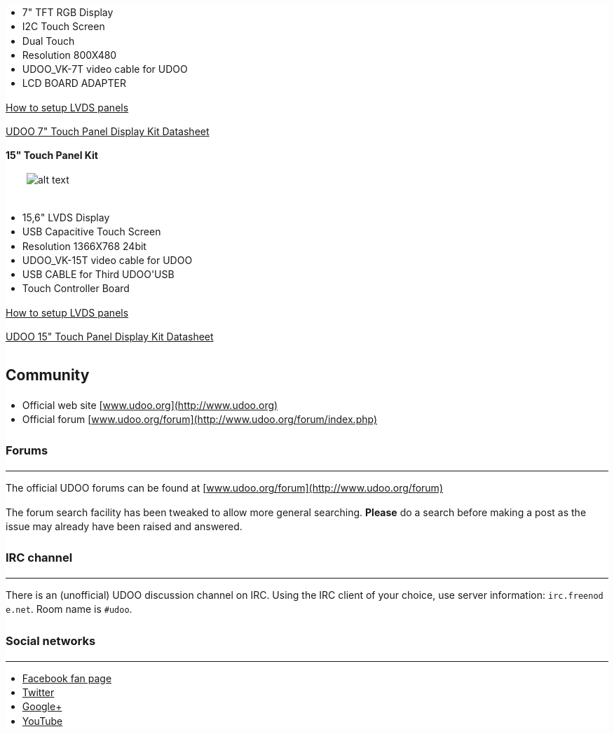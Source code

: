 * 7" TFT RGB Display
* I2C Touch Screen
* Dual Touch
* Resolution 800X480
* UDOO_VK-7T video cable for UDOO
* LCD BOARD ADAPTER

[How to setup LVDS panels](../Hardware_&_Accessories/UDOO_LVDS_Panels.html)

<a href="http://udoo.org/download/files/datasheets/datasheet7.pdf" target="_blank">UDOO 7" Touch Panel Display Kit Datasheet</a>

<b>15" Touch Panel Kit</b>

<img src="../img/600px-UDOO_LVDS_15.jpg" alt="alt text" class="img-responsive pull-right" style="margin-bottom:20px; margin-left:30px; width:300px; height:169px;">


* 15,6" LVDS Display
* USB Capacitive Touch Screen
* Resolution 1366X768 24bit
* UDOO_VK-15T video cable for UDOO
* USB CABLE for Third UDOO'USB
* Touch Controller Board

[How to setup LVDS panels](../Hardware_&_Accessories/UDOO_LVDS_Panels.html)

<a href="http://udoo.org/download/files/datasheets/datasheet15.pdf">UDOO 15" Touch Panel Display Kit Datasheet</a>


## Community

* Official web site [www.udoo.org](http://www.udoo.org)
* Official forum [www.udoo.org/forum](http://www.udoo.org/forum/index.php)

### Forums

<hr/>

The official UDOO forums can be found at [www.udoo.org/forum](http://www.udoo.org/forum)

The forum search facility has been tweaked to allow more general searching. <b>Please</b> do a search before making a post as the issue may already have been raised and answered.

### IRC channel

<hr/>

There is an (unofficial) UDOO discussion channel on IRC. Using the IRC client of your choice, use server information: `irc.freenode.net`. Room name is `#udoo`.


### Social networks

<hr/>

 * [Facebook fan page](http://www.facebook.com/udooboard)
 * [Twitter](http://twitter.com/UDOO_Board)
 * [Google+](https://plus.google.com/u/0/110742692974455430878/posts)
 * [YouTube](http://www.youtube.com/channel/UCXv5UyGn5jArK8xOAmuSeHg)
